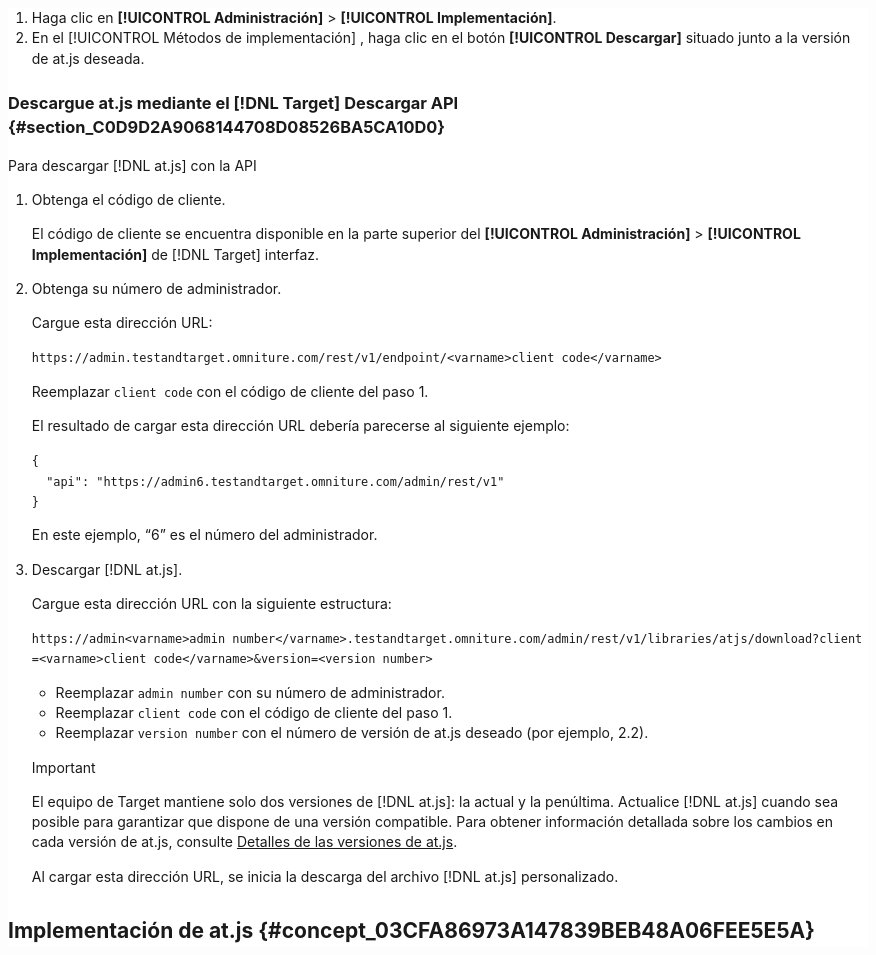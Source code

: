 1. Haga clic en **[!UICONTROL Administración]** > **[!UICONTROL Implementación]**.
1. En el [!UICONTROL Métodos de implementación] , haga clic en el botón **[!UICONTROL Descargar]** situado junto a la versión de at.js deseada.

### Descargue at.js mediante el [!DNL Target] Descargar API {#section_C0D9D2A9068144708D08526BA5CA10D0}

Para descargar [!DNL at.js] con la API

1. Obtenga el código de cliente.

   El código de cliente se encuentra disponible en la parte superior del **[!UICONTROL Administración]** > **[!UICONTROL Implementación]** de [!DNL Target] interfaz.

1. Obtenga su número de administrador.

   Cargue esta dirección URL:

   ```
   https://admin.testandtarget.omniture.com/rest/v1/endpoint/<varname>client code</varname>
   ```

   Reemplazar `client code` con el código de cliente del paso 1.

   El resultado de cargar esta dirección URL debería parecerse al siguiente ejemplo:

   ```
   { 
     "api": "https://admin6.testandtarget.omniture.com/admin/rest/v1" 
   }
   ```

   En este ejemplo, “6” es el número del administrador.

1. Descargar [!DNL at.js].

   Cargue esta dirección URL con la siguiente estructura:

   ```
   https://admin<varname>admin number</varname>.testandtarget.omniture.com/admin/rest/v1/libraries/atjs/download?client=<varname>client code</varname>&version=<version number>
   ```

   * Reemplazar `admin number` con su número de administrador.
   * Reemplazar `client code` con el código de cliente del paso 1.
   * Reemplazar `version number` con el número de versión de at.js deseado (por ejemplo, 2.2).

   >[!IMPORTANT]
   >
   >El equipo de Target mantiene solo dos versiones de [!DNL at.js]: la actual y la penúltima. Actualice [!DNL at.js] cuando sea posible para garantizar que dispone de una versión compatible. Para obtener información detallada sobre los cambios en cada versión de at.js, consulte [Detalles de las versiones de at.js](/help/main/c-implementing-target/c-implementing-target-for-client-side-web/target-atjs-versions.md#reference_DBB5EDB79EC44E558F9E08D4774A0F7A).

   Al cargar esta dirección URL, se inicia la descarga del archivo [!DNL at.js] personalizado.

## Implementación de at.js {#concept_03CFA86973A147839BEB48A06FEE5E5A}
